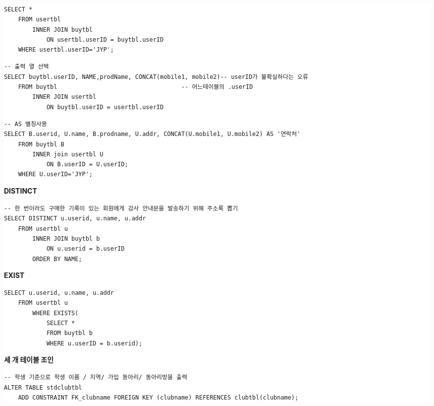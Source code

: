 ```mariadb
SELECT *
	FROM usertbl
		INNER JOIN buytbl
			ON usertbl.userID = buytbl.userID
	WHERE usertbl.userID='JYP';			
```

```mariadb
-- 출력 열 선택
SELECT buytbl.userID, NAME,prodName, CONCAT(mobile1, mobile2)-- userID가 불확실하다는 오류
	FROM buytbl 								  -- 어느테이블의 .userID
		INNER JOIN usertbl
			ON buytbl.userID = usertbl.userID
```

```mariadb
-- AS 별칭사용
SELECT B.userid, U.name, B.prodname, U.addr, CONCAT(U.mobile1, U.mobile2) AS '연락처'
	FROM buytbl B
		INNER join usertbl U
			ON B.userID = U.userID;
	WHERE U.userID='JYP';	
```



**DISTINCT** 

```mariadb
-- 한 번이라도 구매한 기록이 있는 회원에게 감사 안내문을 발송하기 위해 주소록 뽑기
SELECT DISTINCT u.userid, u.name, u.addr
	FROM usertbl u
		INNER JOIN buytbl b
			ON u.userid = b.userID
		ORDER BY NAME;
```

**EXIST**

```mariadb
SELECT u.userid, u.name, u.addr
	FROM usertbl u
		WHERE EXISTS(
			SELECT *
			FROM buytbl b
			WHERE u.userID = b.userid);
```

**세 개 테이블 조인**

```mariadb
-- 학생 기준으로 학생 이름 / 지역/ 가입 동아리/ 동아리방을 출력
ALTER TABLE stdclubtbl
	ADD CONSTRAINT FK_clubname FOREIGN KEY (clubname) REFERENCES clubtbl(clubname);
```


